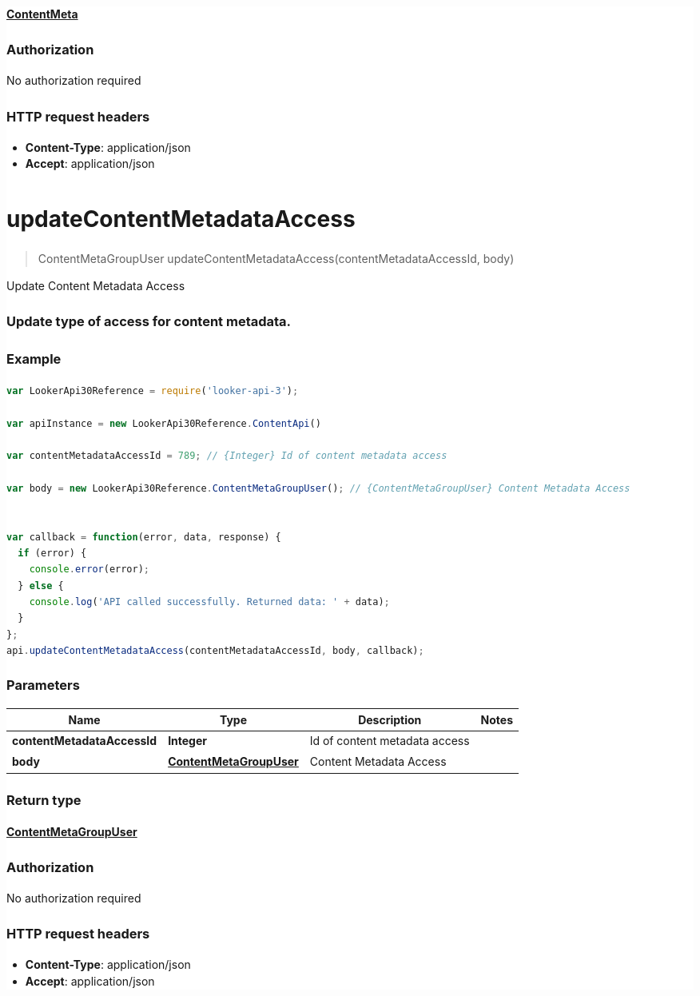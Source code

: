 [**ContentMeta**](ContentMeta.md)

### Authorization

No authorization required

### HTTP request headers

 - **Content-Type**: application/json
 - **Accept**: application/json

<a name="updateContentMetadataAccess"></a>
# **updateContentMetadataAccess**
> ContentMetaGroupUser updateContentMetadataAccess(contentMetadataAccessId, body)

Update Content Metadata Access

### Update type of access for content metadata.


### Example
```javascript
var LookerApi30Reference = require('looker-api-3');

var apiInstance = new LookerApi30Reference.ContentApi()

var contentMetadataAccessId = 789; // {Integer} Id of content metadata access

var body = new LookerApi30Reference.ContentMetaGroupUser(); // {ContentMetaGroupUser} Content Metadata Access


var callback = function(error, data, response) {
  if (error) {
    console.error(error);
  } else {
    console.log('API called successfully. Returned data: ' + data);
  }
};
api.updateContentMetadataAccess(contentMetadataAccessId, body, callback);
```

### Parameters

Name | Type | Description  | Notes
------------- | ------------- | ------------- | -------------
 **contentMetadataAccessId** | **Integer**| Id of content metadata access | 
 **body** | [**ContentMetaGroupUser**](ContentMetaGroupUser.md)| Content Metadata Access | 

### Return type

[**ContentMetaGroupUser**](ContentMetaGroupUser.md)

### Authorization

No authorization required

### HTTP request headers

 - **Content-Type**: application/json
 - **Accept**: application/json

